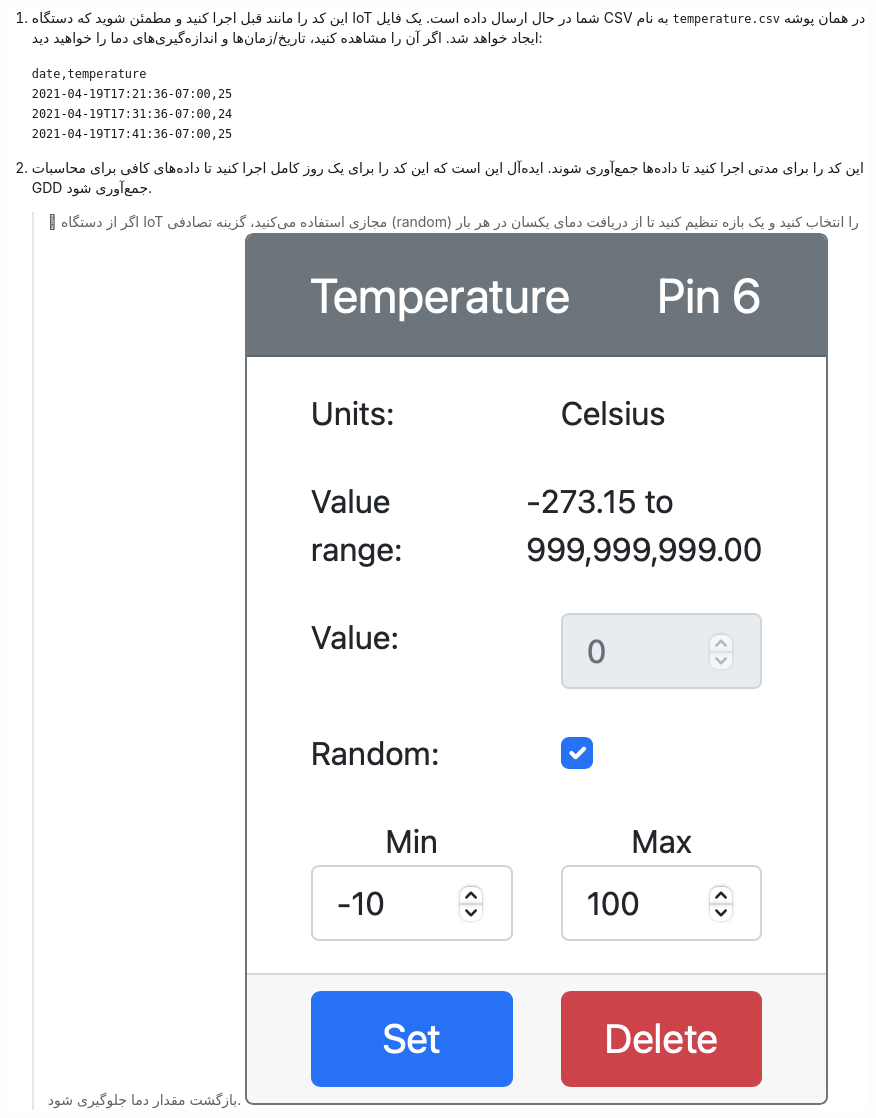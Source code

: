 1. این کد را مانند قبل اجرا کنید و مطمئن شوید که دستگاه IoT شما در حال ارسال داده است. یک فایل CSV به نام `temperature.csv` در همان پوشه ایجاد خواهد شد. اگر آن را مشاهده کنید، تاریخ/زمان‌ها و اندازه‌گیری‌های دما را خواهید دید:

    ```output
    date,temperature
    2021-04-19T17:21:36-07:00,25
    2021-04-19T17:31:36-07:00,24
    2021-04-19T17:41:36-07:00,25
    ```

1. این کد را برای مدتی اجرا کنید تا داده‌ها جمع‌آوری شوند. ایده‌آل این است که این کد را برای یک روز کامل اجرا کنید تا داده‌های کافی برای محاسبات GDD جمع‌آوری شود.

    
> 💁 اگر از دستگاه IoT مجازی استفاده می‌کنید، گزینه تصادفی (random) را انتخاب کنید و یک بازه تنظیم کنید تا از دریافت دمای یکسان در هر بار بازگشت مقدار دما جلوگیری شود.
    ![گزینه تصادفی را انتخاب کنید و یک بازه تنظیم کنید](../../../../../translated_images/select-the-random-checkbox-and-set-a-range.32cf4bc7c12e797f8c76616b10c7c23a6592321bb1a6310e0b481e72f97d23b3.fa.png) 
